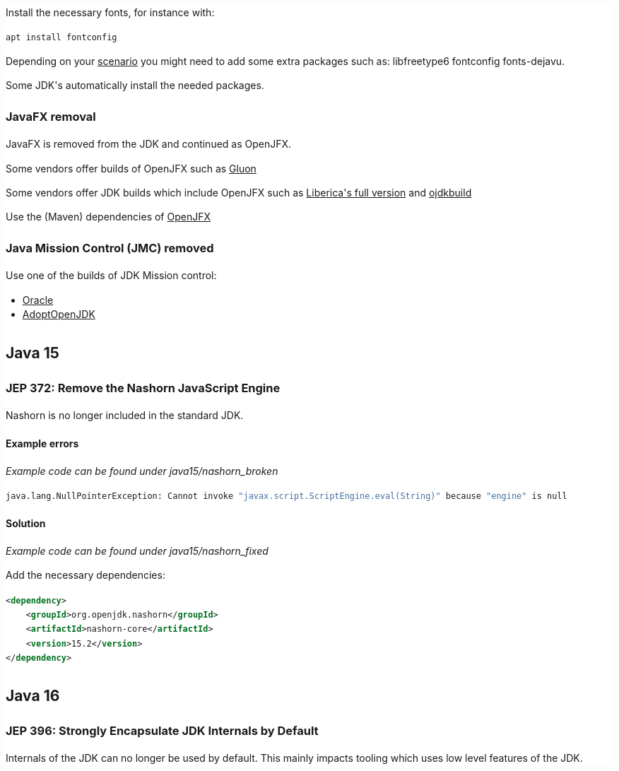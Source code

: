 Install the necessary fonts, for instance with:
```
apt install fontconfig
```

Depending on your [scenario](https://blog.adoptopenjdk.net/2021/01/prerequisites-for-font-support-in-adoptopenjdk/) you might need to add some extra packages such as: libfreetype6 fontconfig fonts-dejavu.

Some JDK's automatically install the needed packages.

### JavaFX removal
JavaFX is removed from the JDK and continued as OpenJFX.

Some vendors offer builds of OpenJFX such as [Gluon](https://gluonhq.com/products/javafx/)

Some vendors offer JDK builds which include OpenJFX such as [Liberica's full version](https://bell-sw.com/pages/products/) and [ojdkbuild](https://github.com/ojdkbuild/ojdkbuild/wiki/Motivation)

Use the (Maven) dependencies of [OpenJFX](https://openjfx.io/)

### Java Mission Control (JMC) removed
Use one of the builds of JDK Mission control:
 - [Oracle](https://www.oracle.com/java/technologies/jdk-mission-control.html)
 - [AdoptOpenJDK](https://adoptopenjdk.net/jmc.html)

## Java 15
### JEP 372: Remove the Nashorn JavaScript Engine
Nashorn is no longer included in the standard JDK.

#### Example errors
*Example code can be found under java15/nashorn_broken*

```bash
java.lang.NullPointerException: Cannot invoke "javax.script.ScriptEngine.eval(String)" because "engine" is null
```

#### Solution
*Example code can be found under java15/nashorn_fixed*

Add the necessary dependencies:
```xml
<dependency>
    <groupId>org.openjdk.nashorn</groupId>
    <artifactId>nashorn-core</artifactId>
    <version>15.2</version>
</dependency>
```

## Java 16
### JEP 396: Strongly Encapsulate JDK Internals by Default
Internals of the JDK can no longer be used by default. This mainly impacts tooling which uses low level features of the JDK.
